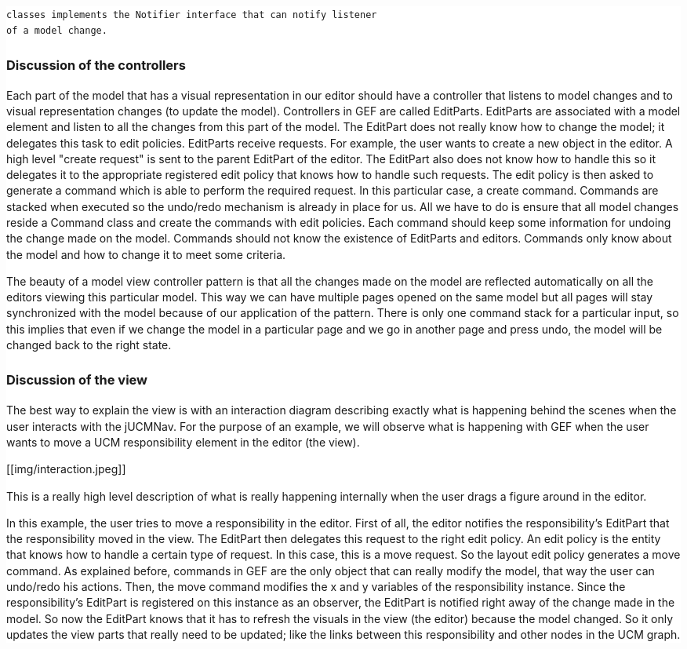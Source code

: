     classes implements the Notifier interface that can notify listener
    of a model change.

### Discussion of the controllers

Each part of the model that has a visual representation in our editor
should have a controller that listens to model changes and to visual
representation changes (to update the model). Controllers in GEF are
called EditParts. EditParts are associated with a model element and
listen to all the changes from this part of the model. The EditPart does
not really know how to change the model; it delegates this task to edit
policies. EditParts receive requests. For example, the user wants to
create a new object in the editor. A high level "create request" is sent
to the parent EditPart of the editor. The EditPart also does not know
how to handle this so it delegates it to the appropriate registered edit
policy that knows how to handle such requests. The edit policy is then
asked to generate a command which is able to perform the required
request. In this particular case, a create command. Commands are stacked
when executed so the undo/redo mechanism is already in place for us. All
we have to do is ensure that all model changes reside a Command class
and create the commands with edit policies. Each command should keep
some information for undoing the change made on the model. Commands
should not know the existence of EditParts and editors. Commands only
know about the model and how to change it to meet some criteria.

The beauty of a model view controller pattern is that all the changes
made on the model are reflected automatically on all the editors viewing
this particular model. This way we can have multiple pages opened on the
same model but all pages will stay synchronized with the model because
of our application of the pattern. There is only one command stack for a
particular input, so this implies that even if we change the model in a
particular page and we go in another page and press undo, the model will
be changed back to the right state.

### Discussion of the view

The best way to explain the view is with an interaction diagram
describing exactly what is happening behind the scenes when the user
interacts with the jUCMNav. For the purpose of an example, we will
observe what is happening with GEF when the user wants to move a UCM
responsibility element in the editor (the view).

[[img/interaction.jpeg]]

This is a really high level description of what is really happening
internally when the user drags a figure around in the editor.

In this example, the user tries to move a responsibility in the editor.
First of all, the editor notifies the responsibility’s EditPart that the
responsibility moved in the view. The EditPart then delegates this
request to the right edit policy. An edit policy is the entity that
knows how to handle a certain type of request. In this case, this is a
move request. So the layout edit policy generates a move command. As
explained before, commands in GEF are the only object that can really
modify the model, that way the user can undo/redo his actions. Then, the
move command modifies the x and y variables of the responsibility
instance. Since the responsibility’s EditPart is registered on this
instance as an observer, the EditPart is notified right away of the
change made in the model. So now the EditPart knows that it has to
refresh the visuals in the view (the editor) because the model changed.
So it only updates the view parts that really need to be updated; like
the links between this responsibility and other nodes in the UCM graph.
